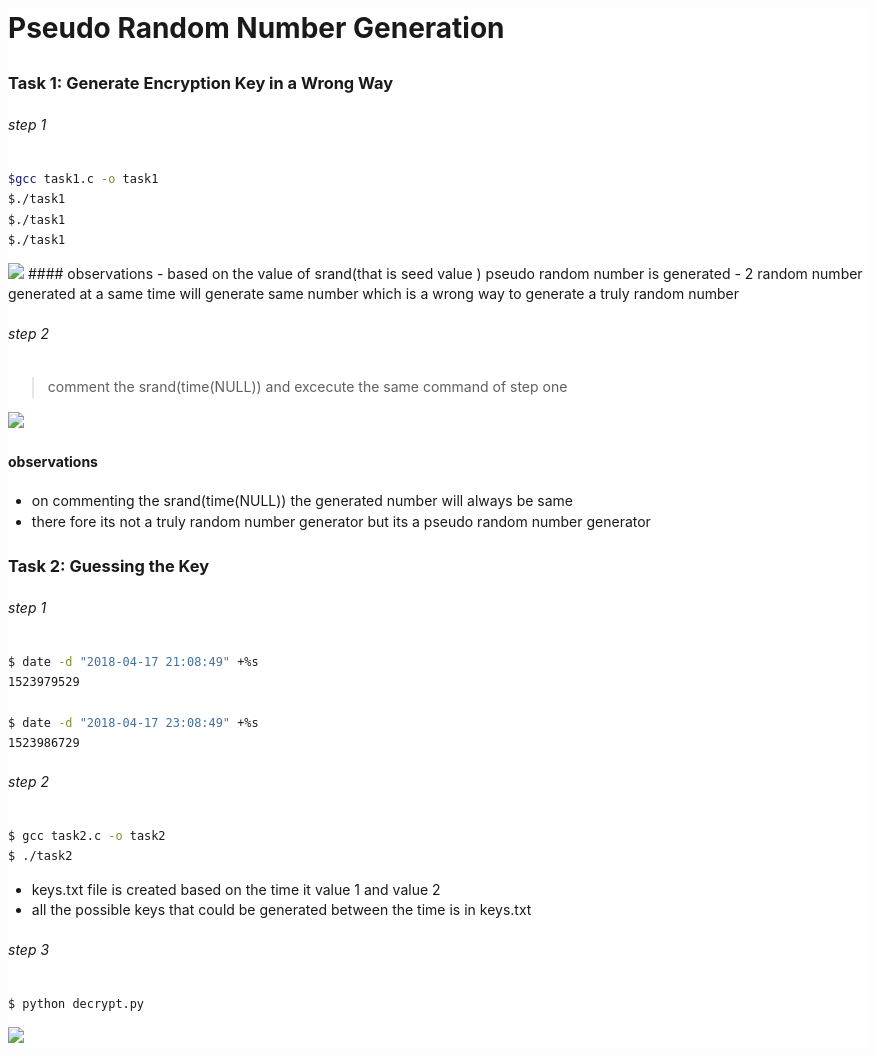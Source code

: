 # Pseudo Random Number Generation

### Task 1: Generate Encryption Key in a Wrong Way

###### step 1 

```sh 
$gcc task1.c -o task1
$./task1
$./task1
$./task1
```
<img src="https://github.com/prashanthar2000/cryptography_lab/raw/master/1lab/seed_time.png" width=1000 >
#### observations 
- based on the value of srand(that is seed value ) pseudo random number is generated 
- 2 random number generated at a same time will generate same number which is a wrong way to generate a truly random number 

###### step 2 
> comment the srand(time(NULL))   and excecute the same command of step one 

<img src="https://github.com/prashanthar2000/cryptography_lab/raw/master/1lab/no_seed.png" width=1000 >

#### observations 
- on commenting the srand(time(NULL)) the generated number will always be same
- there fore its not a truly random number generator but its a pseudo random number generator


### Task 2: Guessing the Key
###### step 1
```sh 
$ date -d "2018-04-17 21:08:49" +%s
1523979529

$ date -d "2018-04-17 23:08:49" +%s
1523986729
```

###### step 2
```sh 
$ gcc task2.c -o task2
$ ./task2
 ```
 
 - keys.txt file is created based on the time it value 1 and value 2 
 - all the possible keys that could be generated between the time is in keys.txt

###### step 3 
```sh 
$ python decrypt.py
```
<img src="https://github.com/prashanthar2000/cryptography_lab/raw/master/1lab/decrypt.png" width=1000 >
